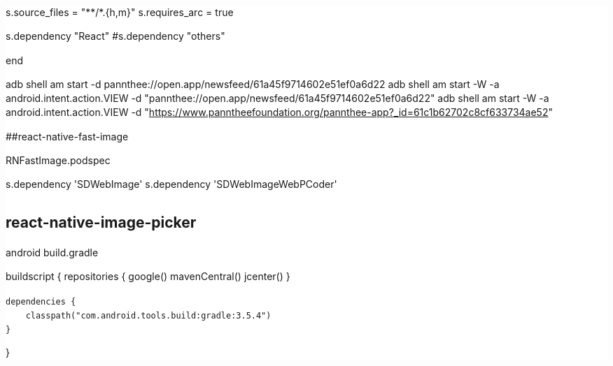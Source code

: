   s.source_files  = "**/*.{h,m}"
  s.requires_arc = true


  s.dependency "React"
  #s.dependency "others"

end

adb shell am start -d pannthee://open.app/newsfeed/61a45f9714602e51ef0a6d22
adb shell am start -W -a android.intent.action.VIEW -d "pannthee://open.app/newsfeed/61a45f9714602e51ef0a6d22"
adb shell am start -W -a android.intent.action.VIEW -d "https://www.panntheefoundation.org/pannthee-app?_id=61c1b62702c8cf633734ae52"



##react-native-fast-image

RNFastImage.podspec

s.dependency 'SDWebImage'
s.dependency 'SDWebImageWebPCoder'

## react-native-image-picker
android build.gradle

buildscript {
    repositories {
        google()
        mavenCentral()
        jcenter()
    }

    dependencies {
        classpath("com.android.tools.build:gradle:3.5.4")
    }
}
